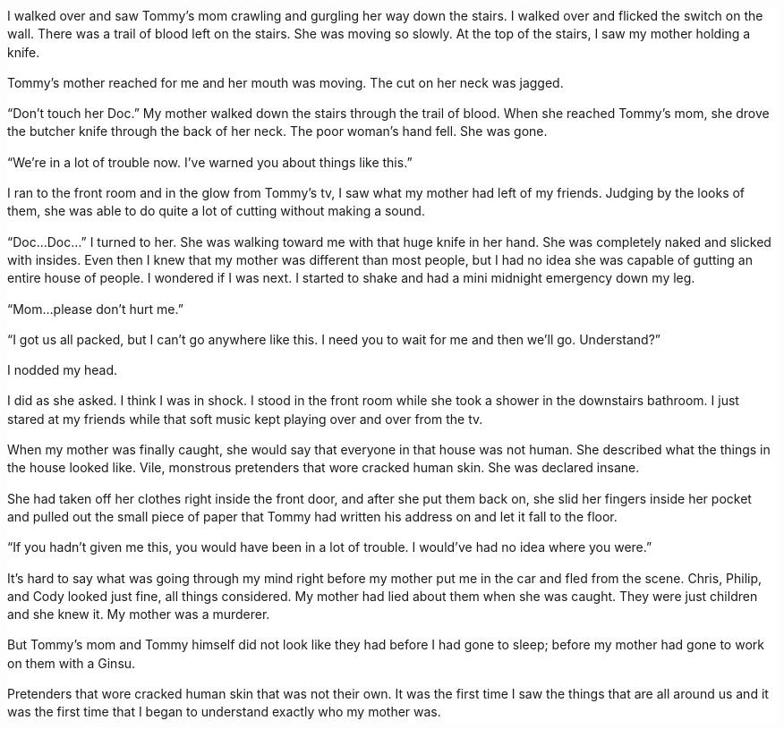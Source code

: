 I walked over and saw Tommy’s mom crawling and gurgling her way down the stairs. I walked over and flicked the switch on the wall. There was a trail of blood left on the stairs. She was moving so slowly. At the top of the stairs, I saw my mother holding a knife.

Tommy’s mother reached for me and her mouth was moving. The cut on her neck was jagged.

“Don’t touch her Doc.” My mother walked down the stairs through the trail of blood. When she reached Tommy’s mom, she drove the butcher knife through the back of her neck. The poor woman’s hand fell. She was gone.

“We’re in a lot of trouble now. I’ve warned you about things like this.”

I ran to the front room and in the glow from Tommy’s tv, I saw what my mother had left of my friends. Judging by the looks of them, she was able to do quite a lot of cutting without making a sound. 

“Doc…Doc…” I turned to her. She was walking toward me with that huge knife in her hand. She was completely naked and slicked with insides. Even then I knew that my mother was different than most people, but I had no idea she was capable of gutting an entire house of people. I wondered if I was next. I started to shake and had a mini midnight emergency down my leg.

“Mom…please don’t hurt me.” 

“I got us all packed, but I can’t go anywhere like this. I need you to wait for me and then we’ll go. Understand?”

I nodded my head. 

I did as she asked. I think I was in shock. I stood in the front room while she took a shower in the downstairs bathroom. I just stared at my friends while that soft music kept playing over and over from the tv.

When my mother was finally caught, she would say that everyone in that house was not human. She described what the things in the house looked like. Vile, monstrous pretenders that wore cracked human skin. She was declared insane.

She had taken off her clothes right inside the front door, and after she put them back on, she slid her fingers inside her pocket and pulled out the small piece of paper that Tommy had written his address on and let it fall to the floor.

“If you hadn’t given me this, you would have been in a lot of trouble. I would’ve had no idea where you were.”

It’s hard to say what was going through my mind right before my mother put me in the car and fled from the scene. Chris, Philip, and Cody looked just fine, all things considered. My mother had lied about them when she was caught. They were just children and she knew it. My mother was a murderer.

But Tommy’s mom and Tommy himself did not look like they had before I had gone to sleep; before my mother had gone to work on them with a Ginsu.

Pretenders that wore cracked human skin that was not their own. It was the first time I saw the things that are all around us and it was the first time that I began to understand exactly who my mother was.